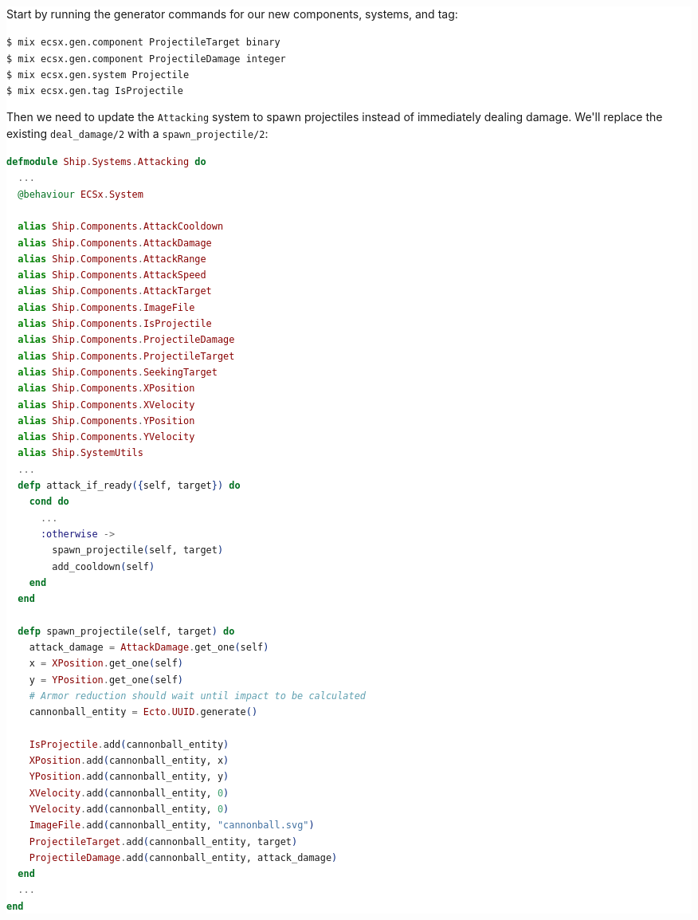 Start by running the generator commands for our new components, systems, and tag:

    $ mix ecsx.gen.component ProjectileTarget binary
    $ mix ecsx.gen.component ProjectileDamage integer
    $ mix ecsx.gen.system Projectile
    $ mix ecsx.gen.tag IsProjectile

Then we need to update the `Attacking` system to spawn projectiles instead of immediately dealing damage.  We'll replace the existing `deal_damage/2` with a `spawn_projectile/2`:

```elixir
defmodule Ship.Systems.Attacking do
  ...
  @behaviour ECSx.System

  alias Ship.Components.AttackCooldown
  alias Ship.Components.AttackDamage
  alias Ship.Components.AttackRange
  alias Ship.Components.AttackSpeed
  alias Ship.Components.AttackTarget
  alias Ship.Components.ImageFile
  alias Ship.Components.IsProjectile
  alias Ship.Components.ProjectileDamage
  alias Ship.Components.ProjectileTarget
  alias Ship.Components.SeekingTarget
  alias Ship.Components.XPosition
  alias Ship.Components.XVelocity
  alias Ship.Components.YPosition
  alias Ship.Components.YVelocity
  alias Ship.SystemUtils
  ...
  defp attack_if_ready({self, target}) do
    cond do
      ...
      :otherwise ->
        spawn_projectile(self, target)
        add_cooldown(self)
    end
  end

  defp spawn_projectile(self, target) do
    attack_damage = AttackDamage.get_one(self)
    x = XPosition.get_one(self)
    y = YPosition.get_one(self)
    # Armor reduction should wait until impact to be calculated
    cannonball_entity = Ecto.UUID.generate()

    IsProjectile.add(cannonball_entity)
    XPosition.add(cannonball_entity, x)
    YPosition.add(cannonball_entity, y)
    XVelocity.add(cannonball_entity, 0)
    YVelocity.add(cannonball_entity, 0)
    ImageFile.add(cannonball_entity, "cannonball.svg")
    ProjectileTarget.add(cannonball_entity, target)
    ProjectileDamage.add(cannonball_entity, attack_damage)
  end
  ...
end
```
